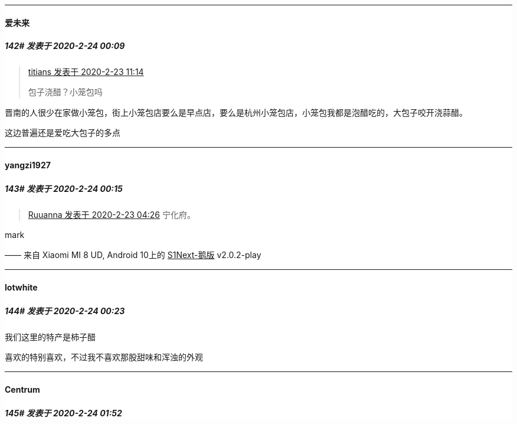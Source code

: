 -----

####  爱未来  
##### 142#       发表于 2020-2-24 00:09



<blockquote><a href="httphttps://bbs.saraba1st.com/2b/forum.php?mod=redirect&amp;goto=findpost&amp;pid=46497596&amp;ptid=1915228" target="_blank">titians 发表于 2020-2-23 11:14</a>

包子浇醋？小笼包吗</blockquote>
晋南的人很少在家做小笼包，街上小笼包店要么是早点店，要么是杭州小笼包店，小笼包我都是泡醋吃的，大包子咬开浇蒜醋。

这边普遍还是爱吃大包子的多点







-----

####  yangzi1927  
##### 143#       发表于 2020-2-24 00:15



<blockquote><a href="httphttps://bbs.saraba1st.com/2b/forum.php?mod=redirect&amp;goto=findpost&amp;pid=46496254&amp;ptid=1915228" target="_blank">Ruuanna 发表于 2020-2-23 04:26</a>
宁化府。</blockquote>
mark   


—— 来自 Xiaomi MI 8 UD, Android 10上的 [S1Next-鹅版](https://github.com/ykrank/S1-Next/releases) v2.0.2-play







-----

####  lotwhite  
##### 144#       发表于 2020-2-24 00:23




我们这里的特产是柿子醋


喜欢的特别喜欢，不过我不喜欢那股甜味和浑浊的外观







-----

####  Centrum  
##### 145#       发表于 2020-2-24 01:52
